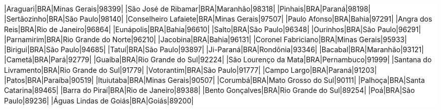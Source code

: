 |Araguari|BRA|Minas Gerais|98399|
|São José de Ribamar|BRA|Maranhão|98318|
|Pinhais|BRA|Paraná|98198|
|Sertãozinho|BRA|São Paulo|98140|
|Conselheiro Lafaiete|BRA|Minas Gerais|97507|
|Paulo Afonso|BRA|Bahia|97291|
|Angra dos Reis|BRA|Rio de Janeiro|96864|
|Eunápolis|BRA|Bahia|96610|
|Salto|BRA|São Paulo|96348|
|Ourinhos|BRA|São Paulo|96291|
|Parnamirim|BRA|Rio Grande do Norte|96210|
|Jacobina|BRA|Bahia|96131|
|Coronel Fabriciano|BRA|Minas Gerais|95933|
|Birigui|BRA|São Paulo|94685|
|Tatuí|BRA|São Paulo|93897|
|Ji-Paraná|BRA|Rondônia|93346|
|Bacabal|BRA|Maranhão|93121|
|Cametá|BRA|Pará|92779|
|Guaíba|BRA|Rio Grande do Sul|92224|
|São Lourenço da Mata|BRA|Pernambuco|91999|
|Santana do Livramento|BRA|Rio Grande do Sul|91779|
|Votorantim|BRA|São Paulo|91777|
|Campo Largo|BRA|Paraná|91203|
|Patos|BRA|Paraíba|90519|
|Ituiutaba|BRA|Minas Gerais|90507|
|Corumbá|BRA|Mato Grosso do Sul|90111|
|Palhoça|BRA|Santa Catarina|89465|
|Barra do Piraí|BRA|Rio de Janeiro|89388|
|Bento Gonçalves|BRA|Rio Grande do Sul|89254|
|Poá|BRA|São Paulo|89236|
|Águas Lindas de Goiás|BRA|Goiás|89200|
